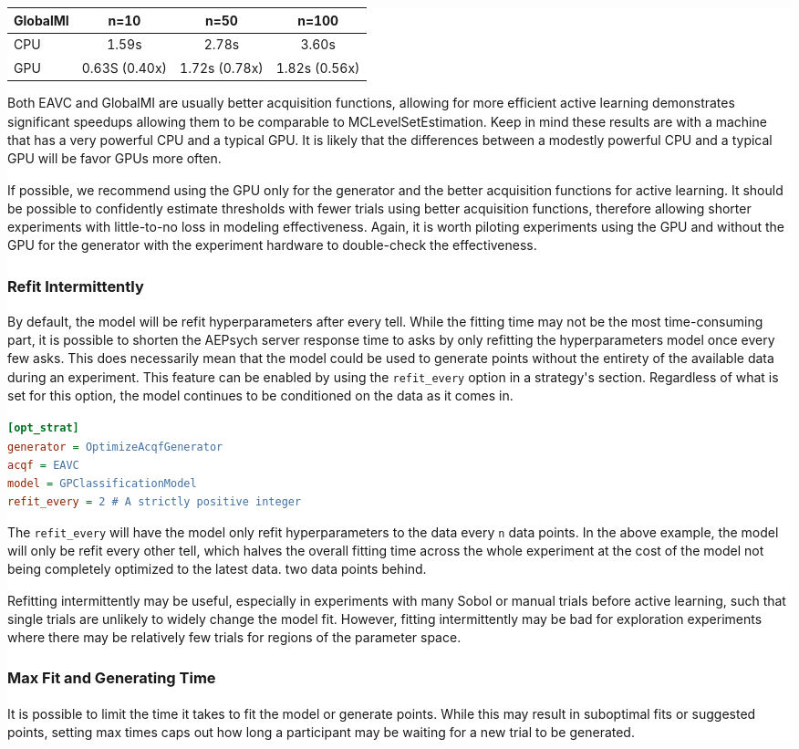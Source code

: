 
| GlobalMI |      n=10     |      n=50     |     n=100     |
|----------|:-------------:|:-------------:|:-------------:|
| CPU      |     1.59s     |     2.78s     |     3.60s     |
| GPU      | 0.63S (0.40x) | 1.72s (0.78x) | 1.82s (0.56x) |

Both EAVC and GlobalMI are usually better acquisition functions, allowing for more
efficient active learning demonstrates significant speedups allowing them to be
comparable to MCLevelSetEstimation. Keep in mind these results are with a machine
that has a very powerful CPU and a typical GPU. It is likely that the differences
between a modestly powerful CPU and a typical GPU will be favor GPUs more often.

If possible, we recommend using the GPU only for the generator and the better
acquisition functions for active learning. It should be possible to confidently estimate
thresholds with fewer trials using better acquisition functions, therefore allowing
shorter experiments with little-to-no loss in modeling effectiveness. Again, it is worth
piloting experiments using the GPU and without the GPU for the generator with the experiment
hardware to double-check the effectiveness.

<h3>Refit Intermittently</h3>

By default, the model will be refit hyperparameters after every tell. While the fitting time
may not be the most time-consuming part, it is possible to shorten the AEPsych server response time
to asks by only refitting the hyperparameters model once every few asks. This does necessarily mean
that the model could be used to generate points without the entirety of the available
data during an experiment. This feature can be enabled by using the `refit_every` option
in a strategy's section. Regardless of what is set for this option, the model continues to be
conditioned on the data as it comes in.

```ini
[opt_strat]
generator = OptimizeAcqfGenerator
acqf = EAVC
model = GPClassificationModel
refit_every = 2 # A strictly positive integer
```
The `refit_every` will have the model only refit hyperparameters to the data every `n` data points. In
the above example, the model will only be refit every other tell, which halves the
overall fitting time across the whole experiment at the cost of the model not being completely optimized to the latest data.
two data points behind.

Refitting intermittently may be useful, especially in experiments with
many Sobol or manual trials before active learning, such that single trials are unlikely
to widely change the model fit. However, fitting intermittently may be bad for
exploration experiments where there may be relatively few trials for regions of the
parameter space.

<h3>Max Fit and Generating Time</h3>

It is possible to limit the time it takes to fit the model or generate points. While
this may result in suboptimal fits or suggested points, setting max times caps out how
long a participant may be waiting for a new trial to be generated.
